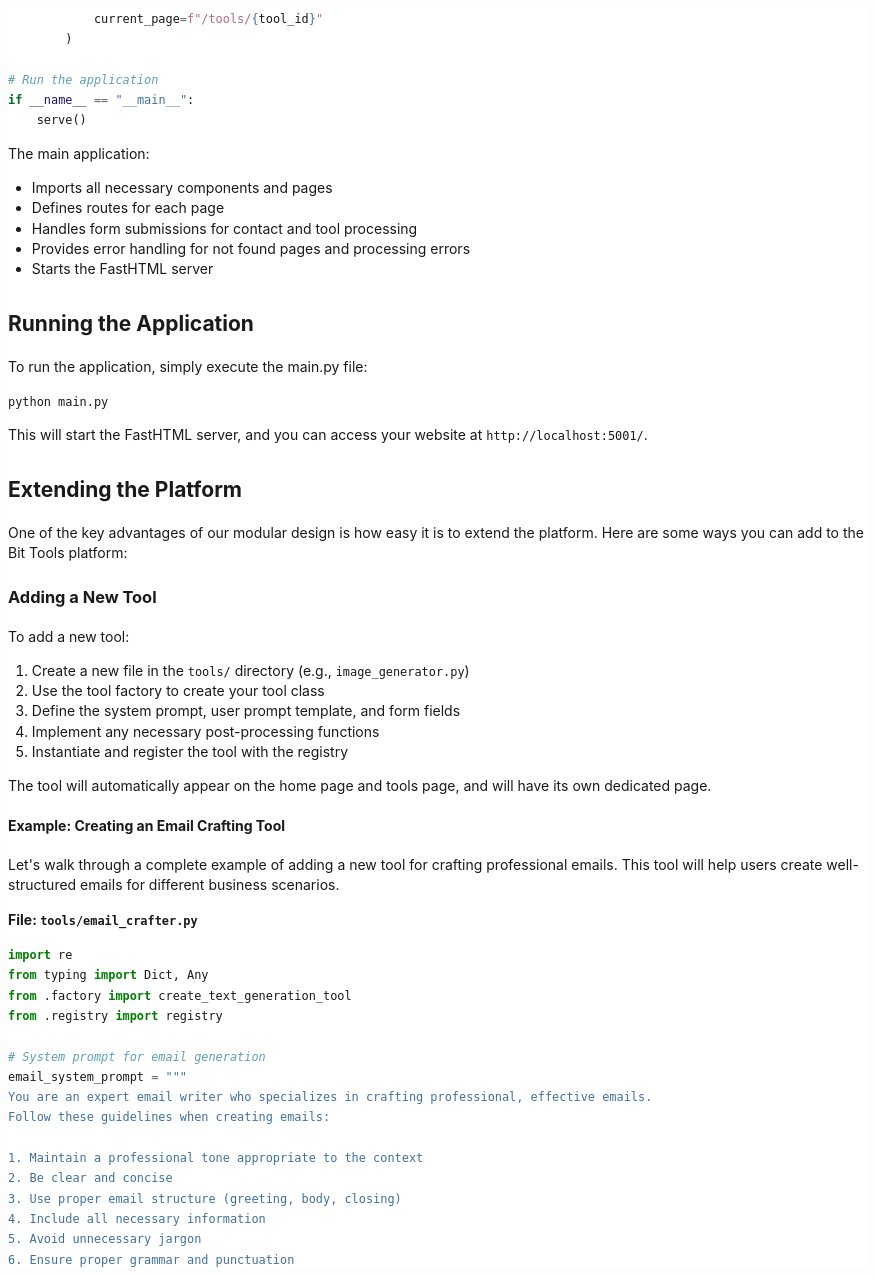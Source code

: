 ```python
            current_page=f"/tools/{tool_id}"
        )

# Run the application
if __name__ == "__main__":
    serve()
```

The main application:
- Imports all necessary components and pages
- Defines routes for each page
- Handles form submissions for contact and tool processing
- Provides error handling for not found pages and processing errors
- Starts the FastHTML server

## Running the Application

To run the application, simply execute the main.py file:

```bash
python main.py
```

This will start the FastHTML server, and you can access your website at `http://localhost:5001/`.

## Extending the Platform

One of the key advantages of our modular design is how easy it is to extend the platform. Here are some ways you can add to the Bit Tools platform:

### Adding a New Tool

To add a new tool:

1. Create a new file in the `tools/` directory (e.g., `image_generator.py`)
2. Use the tool factory to create your tool class
3. Define the system prompt, user prompt template, and form fields
4. Implement any necessary post-processing functions
5. Instantiate and register the tool with the registry

The tool will automatically appear on the home page and tools page, and will have its own dedicated page.

#### Example: Creating an Email Crafting Tool

Let's walk through a complete example of adding a new tool for crafting professional emails. This tool will help users create well-structured emails for different business scenarios.

**File: `tools/email_crafter.py`**

```python
import re
from typing import Dict, Any
from .factory import create_text_generation_tool
from .registry import registry

# System prompt for email generation
email_system_prompt = """
You are an expert email writer who specializes in crafting professional, effective emails.
Follow these guidelines when creating emails:

1. Maintain a professional tone appropriate to the context
2. Be clear and concise
3. Use proper email structure (greeting, body, closing)
4. Include all necessary information
5. Avoid unnecessary jargon
6. Ensure proper grammar and punctuation
```